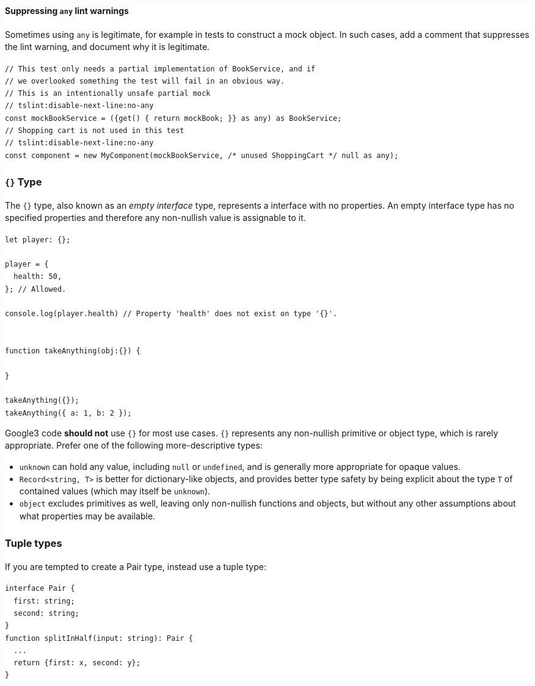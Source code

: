 #### Suppressing `any` lint warnings

Sometimes using `any` is legitimate, for example in tests to construct a mock object. In such cases, add a comment that suppresses the lint warning, and document why it is legitimate.

    // This test only needs a partial implementation of BookService, and if
    // we overlooked something the test will fail in an obvious way.
    // This is an intentionally unsafe partial mock
    // tslint:disable-next-line:no-any
    const mockBookService = ({get() { return mockBook; }} as any) as BookService;
    // Shopping cart is not used in this test
    // tslint:disable-next-line:no-any
    const component = new MyComponent(mockBookService, /* unused ShoppingCart */ null as any);
    

### `{}` Type

The `{}` type, also known as an _empty interface_ type, represents a interface with no properties. An empty interface type has no specified properties and therefore any non-nullish value is assignable to it.

    let player: {};
    
    player = {
      health: 50,
    }; // Allowed.
    
    console.log(player.health) // Property 'health' does not exist on type '{}'.
    

    function takeAnything(obj:{}) {
    
    }
    
    takeAnything({});
    takeAnything({ a: 1, b: 2 });
    

Google3 code **should not** use `{}` for most use cases. `{}` represents any non-nullish primitive or object type, which is rarely appropriate. Prefer one of the following more-descriptive types:

*   `unknown` can hold any value, including `null` or `undefined`, and is generally more appropriate for opaque values.
*   `Record<string, T>` is better for dictionary-like objects, and provides better type safety by being explicit about the type `T` of contained values (which may itself be `unknown`).
*   `object` excludes primitives as well, leaving only non-nullish functions and objects, but without any other assumptions about what properties may be available.

### Tuple types

If you are tempted to create a Pair type, instead use a tuple type:

    interface Pair {
      first: string;
      second: string;
    }
    function splitInHalf(input: string): Pair {
      ...
      return {first: x, second: y};
    }
    